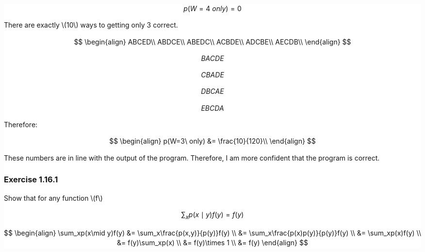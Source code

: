 $$
p(W=4\ only) = 0
$$

There are exactly \\(10\\) ways to getting only 3 correct.

$$
\begin{align}
ABCED\\
ABDCE\\
ABEDC\\
ACBDE\\
ADCBE\\
AECDB\\
\end{align}
$$

$$
BACDE
$$

$$
CBADE
$$

$$
DBCAE
$$

$$
EBCDA
$$

Therefore:

$$
\begin{align}
p(W=3\ only) &= \frac{10}{120}\\
\end{align}
$$

These numbers are in line with the output of the program. Therefore,
I am more confident that the program is correct.

### Exercise 1.16.1

Show that for any function \\(f\\)

$$
\sum_xp(x\mid y)f(y) = f(y)
$$

$$
\begin{align}
\sum_xp(x\mid y)f(y) &= \sum_x\frac{p(x,y)}{p(y)}f(y) \\
                 &= \sum_x\frac{p(x)p(y)}{p(y)}f(y) \\
                 &= \sum_xp(x)f(y) \\
                 &= f(y)\sum_xp(x) \\
                 &= f(y)\times 1 \\
                 &= f(y)
\end{align}
$$
